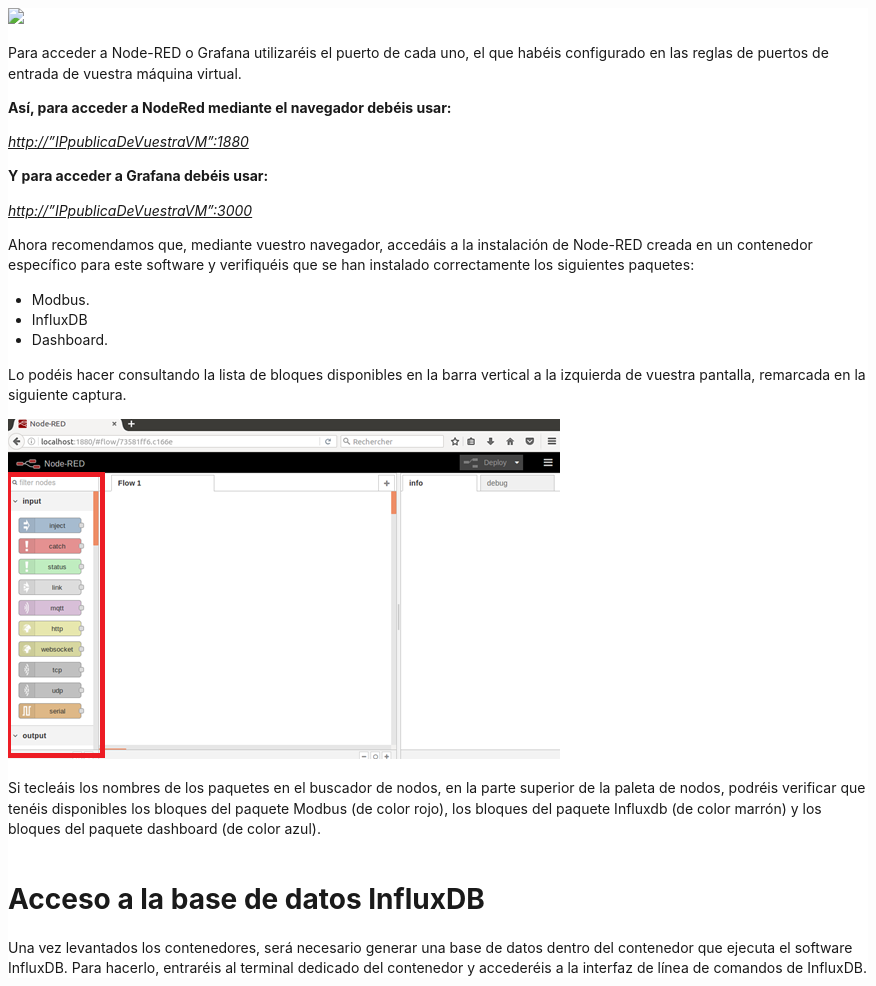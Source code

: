 ![](../img/Aspose.Words.b1061091-e8de-4e39-91fb-4ba4b8e356ff.037.png)

Para acceder a Node-RED o Grafana utilizaréis el puerto de cada uno, el que habéis configurado en las reglas de puertos de entrada de vuestra máquina virtual. 

**Así, para acceder a NodeRed mediante el navegador debéis usar:**

[*http://”IPpublicaDeVuestraVM”:1880*]()

**Y para acceder a Grafana debéis usar:**

[*http://”IPpublicaDeVuestraVM”:3000*]()



Ahora recomendamos que, mediante vuestro navegador, accedáis a la instalación de Node-RED creada en un contenedor específico para este software y verifiquéis que se han instalado correctamente los siguientes paquetes:

- Modbus.
- InfluxDB
- Dashboard.

Lo podéis hacer consultando la lista de bloques disponibles en la barra vertical a la izquierda de vuestra pantalla, remarcada en la siguiente captura.

![](../img/Aspose.Words.b1061091-e8de-4e39-91fb-4ba4b8e356ff.038.png)

Si tecleáis los nombres de los paquetes en el buscador de nodos, en la parte superior de la paleta de nodos, podréis verificar que tenéis disponibles los bloques del paquete Modbus (de color rojo), los bloques del paquete Influxdb (de color marrón) y los bloques del paquete dashboard (de color azul).


# Acceso a la base de datos InfluxDB
Una vez levantados los contenedores, será necesario generar una base de datos dentro del contenedor que ejecuta el software InfluxDB. Para hacerlo, entraréis al terminal dedicado del contenedor y accederéis a la interfaz de línea de comandos de InfluxDB.
